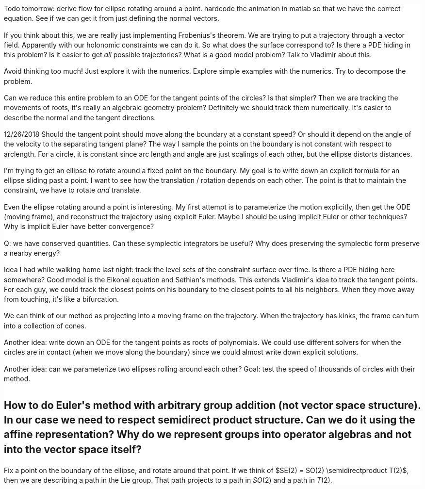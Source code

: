 Todo tomorrow: derive flow for ellipse rotating around a point. hardcode the animation in matlab so that we have the correct equation. See if we can get it from just defining the normal vectors. 

If you think about this, we are really just implementing Frobenius's theorem. We are trying to put a trajectory through a vector field. Apparently with our holonomic constraints we can do it. So what does the surface correspond to? Is there a PDE hiding in this problem? Is it easier to get *all* possible trajectories? What is a good model problem? Talk to Vladimir about this.

Avoid thinking too much! Just explore it with the numerics. Explore simple examples with the numerics. Try to decompose the problem.  

Can we reduce this entire problem to an ODE for the tangent points of the circles? Is that simpler? Then we are tracking the movements of roots, it's really an algebraic geometry problem? Definitely we should track them numerically. It's easier to describe the normal and the tangent directions. 

12/26/2018
Should the tangent point should move along the boundary at a constant speed? Or should it depend on the angle of the velocity to the separating tangent plane? The way I sample the points on the boundary is not constant with respect to arclength. For a circle, it is constant since arc length and angle are just scalings of each other, but the ellipse distorts distances.

I'm trying to get an ellipse to rotate around a fixed point on the boundary. My goal is to write down an explicit formula for an ellipse sliding past a point. I want to see how the translation / rotation depends on each other. The point is that to maintain the constraint, we have to rotate *and* translate. 

Even the ellipse rotating around a point is interesting. My first attempt is to parameterize the motion explicitly, then get the ODE (moving frame), and reconstruct the trajectory using explicit Euler. Maybe I should be using implicit Euler or other techniques? Why is implicit Euler have better convergence? 

Q: we have conserved quantities. Can these symplectic integrators be useful? Why does preserving the symplectic form preserve a nearby energy?

Idea I had while walking home last night: track the level sets of the constraint surface over time. Is there a PDE hiding here somewhere? Good model is the Eikonal equation and Sethian's methods. This extends Vladimir's idea to track the tangent points. For each guy, we could track the closest points on his boundary to the closest points to all his neighbors. When they move away from touching, it's like a bifurcation. 

We can think of our method as projecting into a moving frame on the trajectory. When the trajectory has kinks, the frame can turn into a collection of cones.

Another idea: write down an ODE for the tangent points as roots of polynomials. We could use different solvers for when the circles are in contact (when we move along the boundary) since we could almost write down explicit solutions.

Another idea: can we parameterize two ellipses rolling around each other?
Goal: test the speed of thousands of circles with their method.

How to do Euler's method with arbitrary group addition (not vector space structure). In our case we need to respect semidirect product structure. Can we do it using the affine representation? Why do we represent groups into operator algebras and not into the vector space itself? 
---
Fix a point on the boundary of the ellipse, and rotate around that point. If we think of $SE(2) = SO(2) \semidirectproduct T(2)$, then we are describing a path in the Lie group. That path projects to a path in $SO(2)$ and a path in $T(2)$. 
